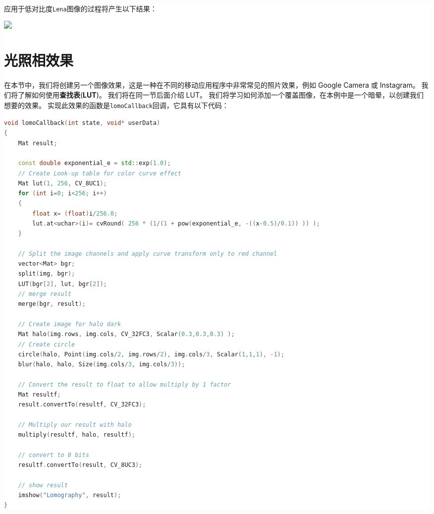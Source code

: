 应用于低对比度`Lena`图像的过程将产生以下结果：

![](assets/643fd55d-4a37-41d4-abad-899710a5805d.png)

# 光照相效果

在本节中，我们将创建另一个图像效果，这是一种在不同的移动应用程序中非常常见的照片效果，例如 Google Camera 或 Instagram。 我们将了解如何使用**查找表**(**LUT**)。 我们将在同一节后面介绍 LUT。 我们将学习如何添加一个覆盖图像，在本例中是一个暗晕，以创建我们想要的效果。 实现此效果的函数是`lomoCallback`回调，它具有以下代码：

```cpp
void lomoCallback(int state, void* userData) 
{ 
    Mat result; 

    const double exponential_e = std::exp(1.0); 
    // Create Look-up table for color curve effect 
    Mat lut(1, 256, CV_8UC1); 
    for (int i=0; i<256; i++) 
    { 
        float x= (float)i/256.0;  
        lut.at<uchar>(i)= cvRound( 256 * (1/(1 + pow(exponential_e, -((x-0.5)/0.1)) )) ); 
    } 

    // Split the image channels and apply curve transform only to red channel 
    vector<Mat> bgr; 
    split(img, bgr); 
    LUT(bgr[2], lut, bgr[2]); 
    // merge result 
    merge(bgr, result); 

    // Create image for halo dark 
    Mat halo(img.rows, img.cols, CV_32FC3, Scalar(0.3,0.3,0.3) ); 
    // Create circle  
    circle(halo, Point(img.cols/2, img.rows/2), img.cols/3, Scalar(1,1,1), -1);  
    blur(halo, halo, Size(img.cols/3, img.cols/3)); 

    // Convert the result to float to allow multiply by 1 factor 
    Mat resultf; 
    result.convertTo(resultf, CV_32FC3); 

    // Multiply our result with halo 
    multiply(resultf, halo, resultf); 

    // convert to 8 bits 
    resultf.convertTo(result, CV_8UC3); 

    // show result 
    imshow("Lomography", result); 
} 
```
